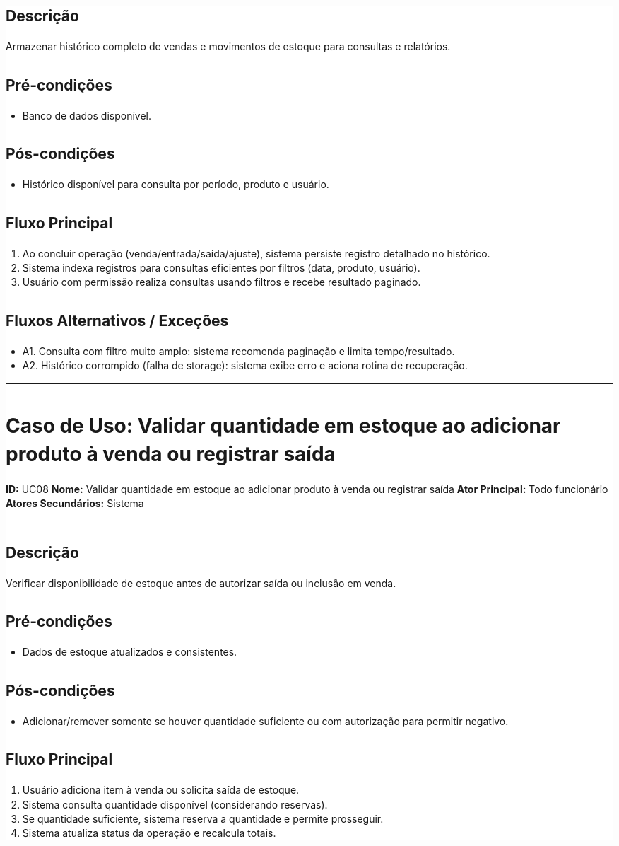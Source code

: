 ## Descrição
Armazenar histórico completo de vendas e movimentos de estoque para consultas e relatórios.

## Pré-condições
- Banco de dados disponível.

## Pós-condições
- Histórico disponível para consulta por período, produto e usuário.

## Fluxo Principal
1. Ao concluir operação (venda/entrada/saída/ajuste), sistema persiste registro detalhado no histórico.
2. Sistema indexa registros para consultas eficientes por filtros (data, produto, usuário).
3. Usuário com permissão realiza consultas usando filtros e recebe resultado paginado.

## Fluxos Alternativos / Exceções
- A1. Consulta com filtro muito amplo: sistema recomenda paginação e limita tempo/resultado.
- A2. Histórico corrompido (falha de storage): sistema exibe erro e aciona rotina de recuperação.


---

# Caso de Uso: Validar quantidade em estoque ao adicionar produto à venda ou registrar saída

**ID:** UC08
**Nome:** Validar quantidade em estoque ao adicionar produto à venda ou registrar saída
**Ator Principal:** Todo funcionário
**Atores Secundários:** Sistema

---

## Descrição
Verificar disponibilidade de estoque antes de autorizar saída ou inclusão em venda.

## Pré-condições
- Dados de estoque atualizados e consistentes.

## Pós-condições
- Adicionar/remover somente se houver quantidade suficiente ou com autorização para permitir negativo.

## Fluxo Principal
1. Usuário adiciona item à venda ou solicita saída de estoque.
2. Sistema consulta quantidade disponível (considerando reservas).
3. Se quantidade suficiente, sistema reserva a quantidade e permite prosseguir.
4. Sistema atualiza status da operação e recalcula totais.
